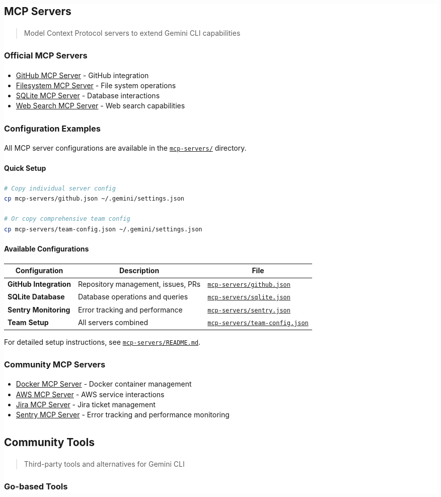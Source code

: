 ## MCP Servers

> Model Context Protocol servers to extend Gemini CLI capabilities

### Official MCP Servers

- [GitHub MCP Server](https://github.com/modelcontextprotocol/server-github) - GitHub integration
- [Filesystem MCP Server](https://github.com/modelcontextprotocol/server-filesystem) - File system operations
- [SQLite MCP Server](https://github.com/modelcontextprotocol/server-sqlite) - Database interactions
- [Web Search MCP Server](https://github.com/modelcontextprotocol/server-web-search) - Web search capabilities

### Configuration Examples

All MCP server configurations are available in the [`mcp-servers/`](mcp-servers/) directory.

#### Quick Setup
```bash
# Copy individual server config
cp mcp-servers/github.json ~/.gemini/settings.json

# Or copy comprehensive team config
cp mcp-servers/team-config.json ~/.gemini/settings.json
```

#### Available Configurations

| Configuration | Description | File |
|---------------|-------------|------|
| **GitHub Integration** | Repository management, issues, PRs | [`mcp-servers/github.json`](mcp-servers/github.json) |
| **SQLite Database** | Database operations and queries | [`mcp-servers/sqlite.json`](mcp-servers/sqlite.json) |
| **Sentry Monitoring** | Error tracking and performance | [`mcp-servers/sentry.json`](mcp-servers/sentry.json) |
| **Team Setup** | All servers combined | [`mcp-servers/team-config.json`](mcp-servers/team-config.json) |

For detailed setup instructions, see [`mcp-servers/README.md`](mcp-servers/README.md).

### Community MCP Servers

- [Docker MCP Server](https://github.com/community/mcp-docker) - Docker container management
- [AWS MCP Server](https://github.com/community/mcp-aws) - AWS service interactions
- [Jira MCP Server](https://github.com/community/mcp-jira) - Jira ticket management
- [Sentry MCP Server](https://mcp.sentry.dev/mcp) - Error tracking and performance monitoring

## Community Tools

> Third-party tools and alternatives for Gemini CLI

### Go-based Tools
